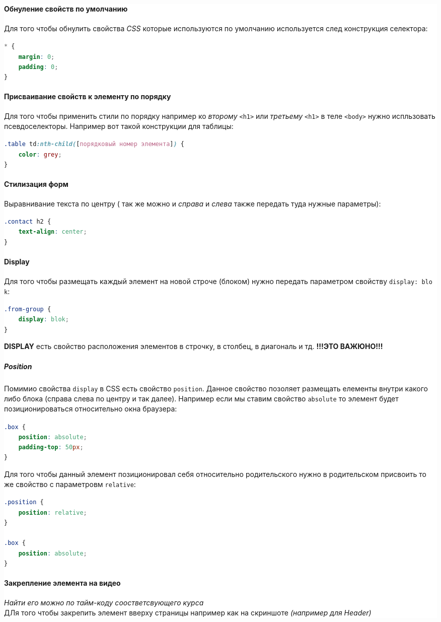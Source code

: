 #### Обнуление свойств по умолчанию
Для того чтобы обнулить свойства _CSS_ которые используются по умолчанию используется след конструкция селектора:
```CSS
* {
    margin: 0;
    padding: 0;
}
```

#### Присваивание свойств к элементу по порядку
Для того чтобы применить стили по порядку например ко _второму_ `<h1>` или _третьему_ `<h1>` в теле `<body>` нужно испльзовать псевдоселекторы. Например вот такой конструкции для таблицы:
```CSS
.table td:nth-child([порядковый номер элемента]) {
    color: grey;
}
```
#### Стилизация форм
Выравнивание текста по центру ( так же можно и _справа_ и _слева_ также передать туда нужные параметры):
```CSS
.contact h2 {
    text-align: center;
}
```
#### Display
Для того чтобы размещать каждый элемент на новой строче (блоком) нужно передать параметром свойству `display: blok`:
```CSS
.from-group {
    display: blok;
}
```
__DISPLAY__ есть свойство расположения элементов в строчку, в столбец, в диагональ и тд. __!!!ЭТО ВАЖЮНО!!!__
##### Position 
Помимио свойства `display` в CSS есть свойство `position`. Данное свойство позоляет размещать елементы внутри какого либо блока (справа слева по центру и так далее). Например если мы ставим свойство `absolute` то элемент будет позиционироваться относительно окна браузера:
```CSS
.box {
    position: absolute;
    padding-top: 50px;
}
```
Для того чтобы данный элемент позиционировал себя относительно родительского нужно в родительском присвоить то же свойство с параметровм `relative`:
```CSS
.position {
    position: relative;
}

.box {
    position: absolute;
}
```
#### Закрепление элемента на видео
_Найти его можно по тайм-коду соостветсвующего курса_  
ДЛя того чтобы закрепить элемент вверху страницы например как на скриншоте _(например для Header)_
